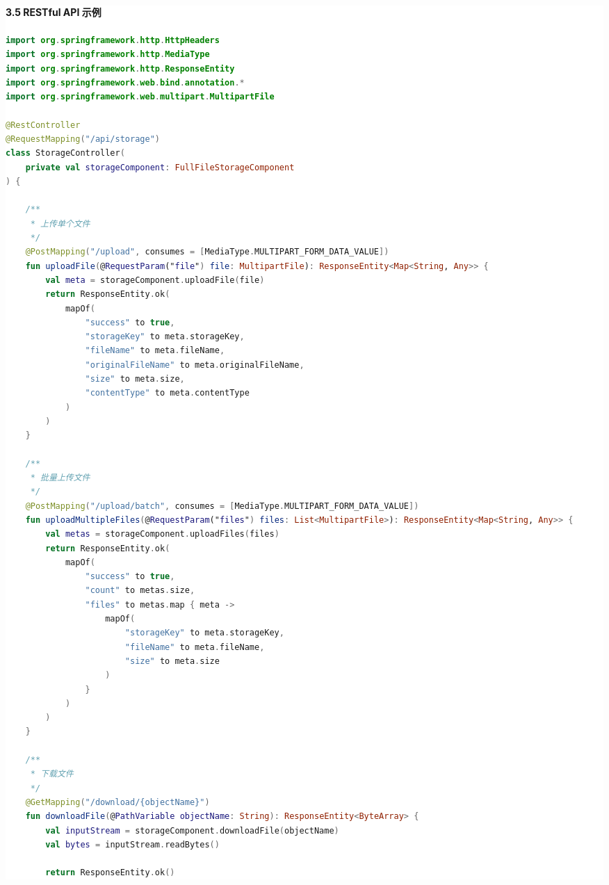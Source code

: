 #### 3.5 RESTful API 示例

```kotlin
import org.springframework.http.HttpHeaders
import org.springframework.http.MediaType
import org.springframework.http.ResponseEntity
import org.springframework.web.bind.annotation.*
import org.springframework.web.multipart.MultipartFile

@RestController
@RequestMapping("/api/storage")
class StorageController(
    private val storageComponent: FullFileStorageComponent
) {

    /**
     * 上传单个文件
     */
    @PostMapping("/upload", consumes = [MediaType.MULTIPART_FORM_DATA_VALUE])
    fun uploadFile(@RequestParam("file") file: MultipartFile): ResponseEntity<Map<String, Any>> {
        val meta = storageComponent.uploadFile(file)
        return ResponseEntity.ok(
            mapOf(
                "success" to true,
                "storageKey" to meta.storageKey,
                "fileName" to meta.fileName,
                "originalFileName" to meta.originalFileName,
                "size" to meta.size,
                "contentType" to meta.contentType
            )
        )
    }

    /**
     * 批量上传文件
     */
    @PostMapping("/upload/batch", consumes = [MediaType.MULTIPART_FORM_DATA_VALUE])
    fun uploadMultipleFiles(@RequestParam("files") files: List<MultipartFile>): ResponseEntity<Map<String, Any>> {
        val metas = storageComponent.uploadFiles(files)
        return ResponseEntity.ok(
            mapOf(
                "success" to true,
                "count" to metas.size,
                "files" to metas.map { meta ->
                    mapOf(
                        "storageKey" to meta.storageKey,
                        "fileName" to meta.fileName,
                        "size" to meta.size
                    )
                }
            )
        )
    }

    /**
     * 下载文件
     */
    @GetMapping("/download/{objectName}")
    fun downloadFile(@PathVariable objectName: String): ResponseEntity<ByteArray> {
        val inputStream = storageComponent.downloadFile(objectName)
        val bytes = inputStream.readBytes()

        return ResponseEntity.ok()
```
